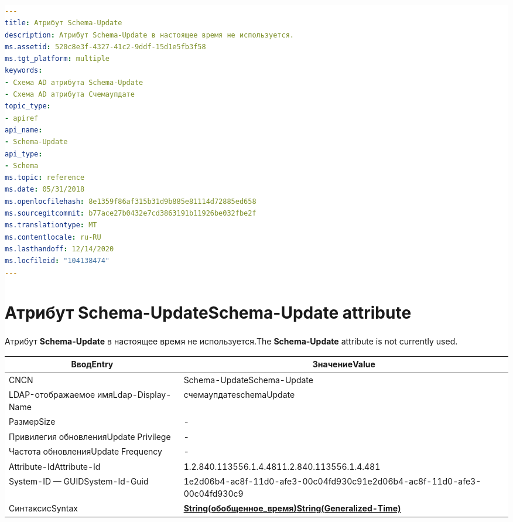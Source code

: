 ```yaml
---
title: Атрибут Schema-Update
description: Атрибут Schema-Update в настоящее время не используется.
ms.assetid: 520c8e3f-4327-41c2-9ddf-15d1e5fb3f58
ms.tgt_platform: multiple
keywords:
- Схема AD атрибута Schema-Update
- Схема AD атрибута Счемаупдате
topic_type:
- apiref
api_name:
- Schema-Update
api_type:
- Schema
ms.topic: reference
ms.date: 05/31/2018
ms.openlocfilehash: 8e1359f86af315b31d9b885e81114d72885ed658
ms.sourcegitcommit: b77ace27b0432e7cd3863191b11926be032fbe2f
ms.translationtype: MT
ms.contentlocale: ru-RU
ms.lasthandoff: 12/14/2020
ms.locfileid: "104138474"
---
```

# <a name="schema-update-attribute"></a><span data-ttu-id="885db-105">Атрибут Schema-Update</span><span class="sxs-lookup"><span data-stu-id="885db-105">Schema-Update attribute</span></span>

<span data-ttu-id="885db-106">Атрибут **Schema-Update** в настоящее время не используется.</span><span class="sxs-lookup"><span data-stu-id="885db-106">The **Schema-Update** attribute is not currently used.</span></span>



| <span data-ttu-id="885db-107">Ввод</span><span class="sxs-lookup"><span data-stu-id="885db-107">Entry</span></span> | <span data-ttu-id="885db-108">Значение</span><span class="sxs-lookup"><span data-stu-id="885db-108">Value</span></span> |
|-------------------|---------------------------------------------------------------|
| <span data-ttu-id="885db-109">CN</span><span class="sxs-lookup"><span data-stu-id="885db-109">CN</span></span>                | <span data-ttu-id="885db-110">Schema-Update</span><span class="sxs-lookup"><span data-stu-id="885db-110">Schema-Update</span></span>                                                 |
| <span data-ttu-id="885db-111">LDAP-отображаемое имя</span><span class="sxs-lookup"><span data-stu-id="885db-111">Ldap-Display-Name</span></span> | <span data-ttu-id="885db-112">счемаупдате</span><span class="sxs-lookup"><span data-stu-id="885db-112">schemaUpdate</span></span>                                                  |
| <span data-ttu-id="885db-113">Размер</span><span class="sxs-lookup"><span data-stu-id="885db-113">Size</span></span>              | \-                                                            |
| <span data-ttu-id="885db-114">Привилегия обновления</span><span class="sxs-lookup"><span data-stu-id="885db-114">Update Privilege</span></span>  | \-                                                            |
| <span data-ttu-id="885db-115">Частота обновления</span><span class="sxs-lookup"><span data-stu-id="885db-115">Update Frequency</span></span>  | \-                                                            |
| <span data-ttu-id="885db-116">Attribute-Id</span><span class="sxs-lookup"><span data-stu-id="885db-116">Attribute-Id</span></span>      | <span data-ttu-id="885db-117">1.2.840.113556.1.4.481</span><span class="sxs-lookup"><span data-stu-id="885db-117">1.2.840.113556.1.4.481</span></span>                                        |
| <span data-ttu-id="885db-118">System-ID — GUID</span><span class="sxs-lookup"><span data-stu-id="885db-118">System-Id-Guid</span></span>    | <span data-ttu-id="885db-119">1e2d06b4-ac8f-11d0-afe3-00c04fd930c9</span><span class="sxs-lookup"><span data-stu-id="885db-119">1e2d06b4-ac8f-11d0-afe3-00c04fd930c9</span></span>                          |
| <span data-ttu-id="885db-120">Синтаксис</span><span class="sxs-lookup"><span data-stu-id="885db-120">Syntax</span></span>            | [<span data-ttu-id="885db-121">**String(обобщенное_время)**</span><span class="sxs-lookup"><span data-stu-id="885db-121">**String(Generalized-Time)**</span></span>](s-string-generalized-time.md) |
